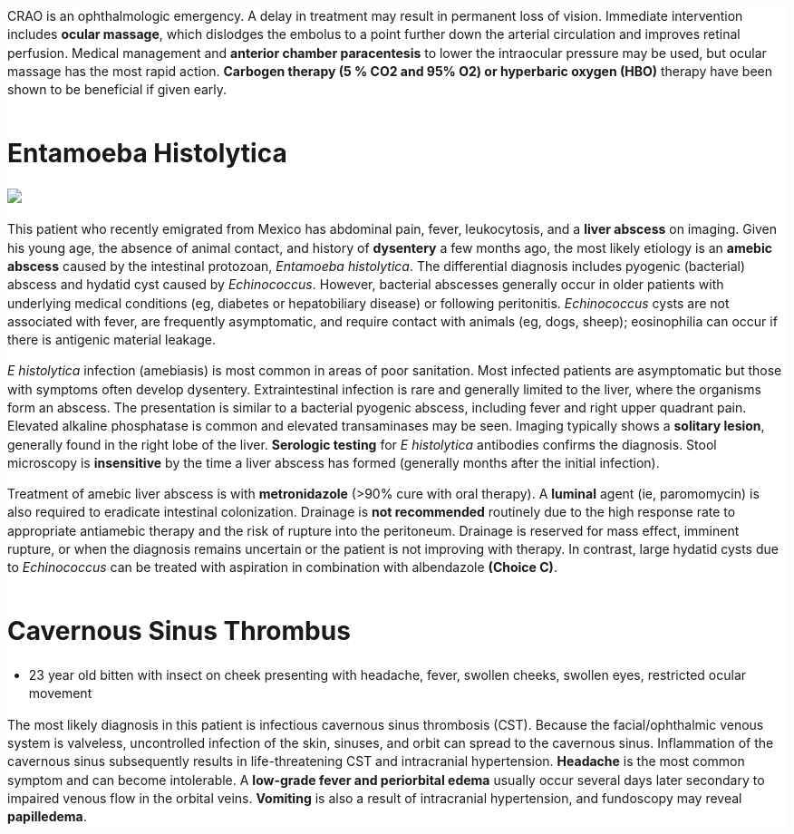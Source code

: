 CRAO is an ophthalmologic emergency.  A delay in treatment may result in permanent loss of vision.  Immediate intervention includes **ocular massage**, which dislodges the embolus to a point further down the arterial circulation and improves retinal perfusion.  Medical management and **anterior chamber paracentesis** to lower the intraocular pressure may be used, but ocular massage has the most rapid action.  **Carbogen therapy (5 % CO2 and 95% O2) or hyperbaric oxygen (HBO)** therapy have been shown to be beneficial if given early.

# Entamoeba Histolytica



![](https://photos.thisispiggy.com/file/wikiFiles/L452.jpg)

This patient who recently emigrated from Mexico has abdominal pain, fever, leukocytosis, and a **liver abscess** on imaging.  Given his young age, the absence of animal contact, and history of **dysentery** a few months ago, the most likely etiology is an **amebic abscess** caused by the intestinal protozoan, _Entamoeba histolytica_.  The differential diagnosis includes pyogenic (bacterial) abscess and hydatid cyst caused by _Echinococcus_.  However, bacterial abscesses generally occur in older patients with underlying medical conditions (eg, diabetes or hepatobiliary disease) or following peritonitis.  _Echinococcus_ cysts are not associated with fever, are frequently asymptomatic, and require contact with animals (eg, dogs, sheep); eosinophilia can occur if there is antigenic material leakage.

_E histolytica_ infection (amebiasis) is most common in areas of poor sanitation.  Most infected patients are asymptomatic but those with symptoms often develop dysentery.  Extraintestinal infection is rare and generally limited to the liver, where the organisms form an abscess.  The presentation is similar to a bacterial pyogenic abscess, including fever and right upper quadrant pain.  Elevated alkaline phosphatase is common and elevated transaminases may be seen.  Imaging typically shows a **solitary lesion**, generally found in the right lobe of the liver.  **Serologic testing** for _E histolytica_ antibodies confirms the diagnosis.  Stool microscopy is **insensitive** by the time a liver abscess has formed (generally months after the initial infection).

Treatment of amebic liver abscess is with **metronidazole** (>90% cure with oral therapy).  A **luminal** agent (ie, paromomycin) is also required to eradicate intestinal colonization.  Drainage is **not recommended** routinely due to the high response rate to appropriate antiamebic therapy and the risk of rupture into the peritoneum.  Drainage is reserved for mass effect, imminent rupture, or when the diagnosis remains uncertain or the patient is not improving with therapy.  In contrast, large hydatid cysts due to _Echinococcus_ can be treated with aspiration in combination with albendazole **(Choice C)**.

# Cavernous Sinus Thrombus



- 23 year old bitten with insect on cheek presenting with headache, fever, swollen cheeks, swollen eyes, restricted ocular movement

The most likely diagnosis in this patient is infectious cavernous sinus thrombosis (CST).  Because the facial/ophthalmic venous system is valveless, uncontrolled infection of the skin, sinuses, and orbit can spread to the cavernous sinus.  Inflammation of the cavernous sinus subsequently results in life-threatening CST and intracranial hypertension.  **Headache** is the most common symptom and can become intolerable.  A **low-grade fever and periorbital edema** usually occur several days later secondary to impaired venous flow in the orbital veins.  **Vomiting** is also a result of intracranial hypertension, and fundoscopy may reveal **papilledema**.
